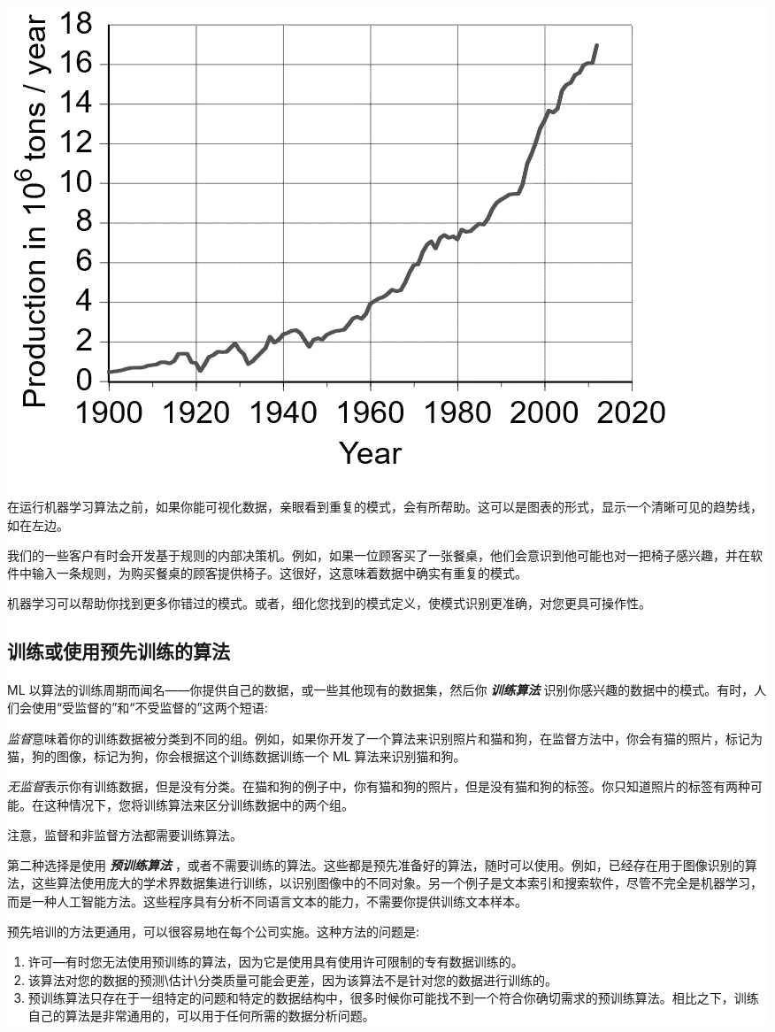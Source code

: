 ![](img/5992249b29276b66a3187dcc53896419.png)

在运行机器学习算法之前，如果你能可视化数据，亲眼看到重复的模式，会有所帮助。这可以是图表的形式，显示一个清晰可见的趋势线，如在左边。

我们的一些客户有时会开发基于规则的内部决策机。例如，如果一位顾客买了一张餐桌，他们会意识到他可能也对一把椅子感兴趣，并在软件中输入一条规则，为购买餐桌的顾客提供椅子。这很好，这意味着数据中确实有重复的模式。

机器学习可以帮助你找到更多你错过的模式。或者，细化您找到的模式定义，使模式识别更准确，对您更具可操作性。

## 训练或使用预先训练的算法

ML 以算法的训练周期而闻名——你提供自己的数据，或一些其他现有的数据集，然后你 ***训练算法*** 识别你感兴趣的数据中的模式。有时，人们会使用“受监督的”和“不受监督的”这两个短语:

*监督*意味着你的训练数据被分类到不同的组。例如，如果你开发了一个算法来识别照片和猫和狗，在监督方法中，你会有猫的照片，标记为猫，狗的图像，标记为狗，你会根据这个训练数据训练一个 ML 算法来识别猫和狗。

*无监督*表示你有训练数据，但是没有分类。在猫和狗的例子中，你有猫和狗的照片，但是没有猫和狗的标签。你只知道照片的标签有两种可能。在这种情况下，您将训练算法来区分训练数据中的两个组。

注意，监督和非监督方法都需要训练算法。

第二种选择是使用 ***预训练算法*** ，或者不需要训练的算法。这些都是预先准备好的算法，随时可以使用。例如，已经存在用于图像识别的算法，这些算法使用庞大的学术界数据集进行训练，以识别图像中的不同对象。另一个例子是文本索引和搜索软件，尽管不完全是机器学习，而是一种人工智能方法。这些程序具有分析不同语言文本的能力，不需要你提供训练文本样本。

预先培训的方法更通用，可以很容易地在每个公司实施。这种方法的问题是:

1.  许可—有时您无法使用预训练的算法，因为它是使用具有使用许可限制的专有数据训练的。
2.  该算法对您的数据的预测\估计\分类质量可能会更差，因为该算法不是针对您的数据进行训练的。
3.  预训练算法只存在于一组特定的问题和特定的数据结构中，很多时候你可能找不到一个符合你确切需求的预训练算法。相比之下，训练自己的算法是非常通用的，可以用于任何所需的数据分析问题。
